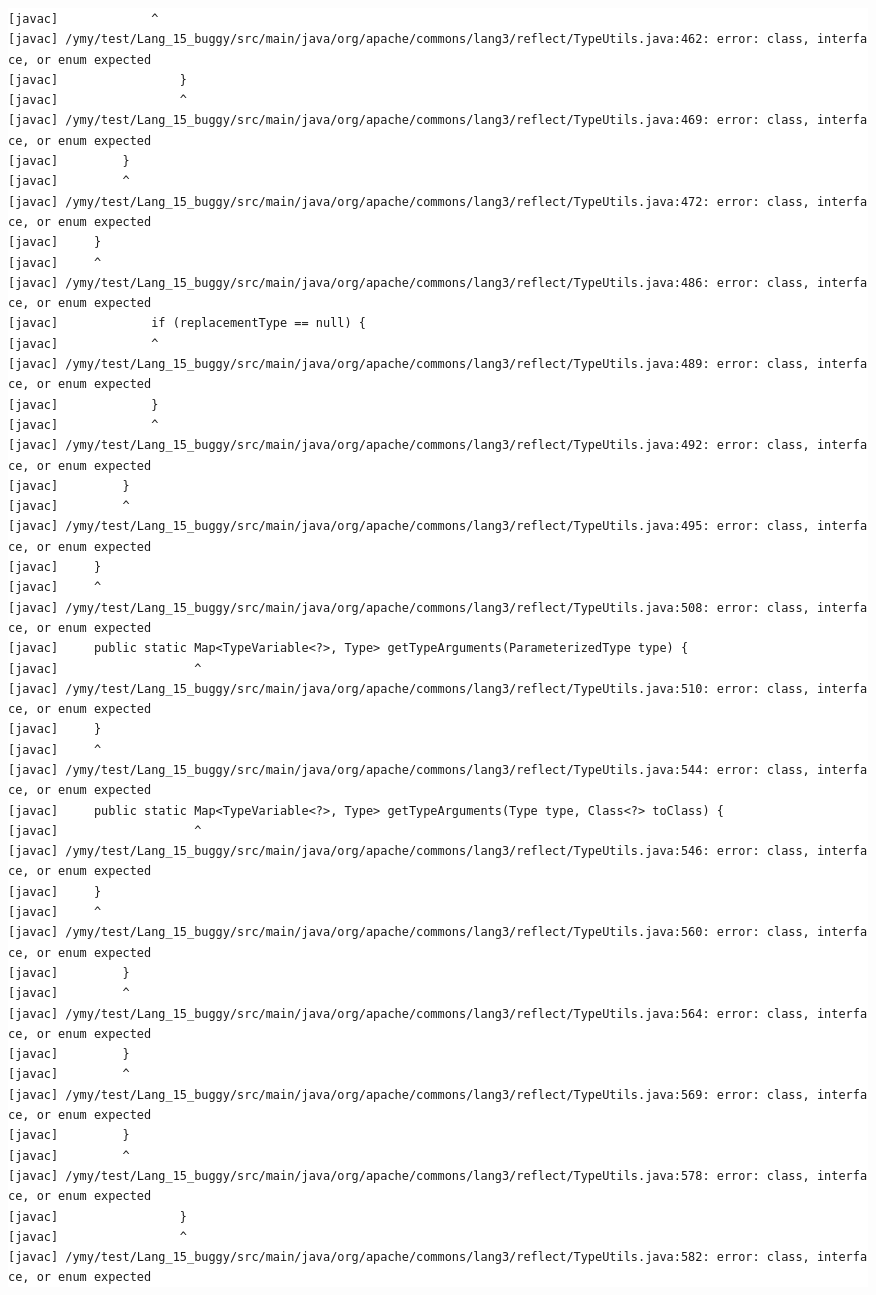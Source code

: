     [javac]             ^
    [javac] /ymy/test/Lang_15_buggy/src/main/java/org/apache/commons/lang3/reflect/TypeUtils.java:462: error: class, interface, or enum expected
    [javac]                 }
    [javac]                 ^
    [javac] /ymy/test/Lang_15_buggy/src/main/java/org/apache/commons/lang3/reflect/TypeUtils.java:469: error: class, interface, or enum expected
    [javac]         }
    [javac]         ^
    [javac] /ymy/test/Lang_15_buggy/src/main/java/org/apache/commons/lang3/reflect/TypeUtils.java:472: error: class, interface, or enum expected
    [javac]     }
    [javac]     ^
    [javac] /ymy/test/Lang_15_buggy/src/main/java/org/apache/commons/lang3/reflect/TypeUtils.java:486: error: class, interface, or enum expected
    [javac]             if (replacementType == null) {
    [javac]             ^
    [javac] /ymy/test/Lang_15_buggy/src/main/java/org/apache/commons/lang3/reflect/TypeUtils.java:489: error: class, interface, or enum expected
    [javac]             }
    [javac]             ^
    [javac] /ymy/test/Lang_15_buggy/src/main/java/org/apache/commons/lang3/reflect/TypeUtils.java:492: error: class, interface, or enum expected
    [javac]         }
    [javac]         ^
    [javac] /ymy/test/Lang_15_buggy/src/main/java/org/apache/commons/lang3/reflect/TypeUtils.java:495: error: class, interface, or enum expected
    [javac]     }
    [javac]     ^
    [javac] /ymy/test/Lang_15_buggy/src/main/java/org/apache/commons/lang3/reflect/TypeUtils.java:508: error: class, interface, or enum expected
    [javac]     public static Map<TypeVariable<?>, Type> getTypeArguments(ParameterizedType type) {
    [javac]                   ^
    [javac] /ymy/test/Lang_15_buggy/src/main/java/org/apache/commons/lang3/reflect/TypeUtils.java:510: error: class, interface, or enum expected
    [javac]     }
    [javac]     ^
    [javac] /ymy/test/Lang_15_buggy/src/main/java/org/apache/commons/lang3/reflect/TypeUtils.java:544: error: class, interface, or enum expected
    [javac]     public static Map<TypeVariable<?>, Type> getTypeArguments(Type type, Class<?> toClass) {
    [javac]                   ^
    [javac] /ymy/test/Lang_15_buggy/src/main/java/org/apache/commons/lang3/reflect/TypeUtils.java:546: error: class, interface, or enum expected
    [javac]     }
    [javac]     ^
    [javac] /ymy/test/Lang_15_buggy/src/main/java/org/apache/commons/lang3/reflect/TypeUtils.java:560: error: class, interface, or enum expected
    [javac]         }
    [javac]         ^
    [javac] /ymy/test/Lang_15_buggy/src/main/java/org/apache/commons/lang3/reflect/TypeUtils.java:564: error: class, interface, or enum expected
    [javac]         }
    [javac]         ^
    [javac] /ymy/test/Lang_15_buggy/src/main/java/org/apache/commons/lang3/reflect/TypeUtils.java:569: error: class, interface, or enum expected
    [javac]         }
    [javac]         ^
    [javac] /ymy/test/Lang_15_buggy/src/main/java/org/apache/commons/lang3/reflect/TypeUtils.java:578: error: class, interface, or enum expected
    [javac]                 }
    [javac]                 ^
    [javac] /ymy/test/Lang_15_buggy/src/main/java/org/apache/commons/lang3/reflect/TypeUtils.java:582: error: class, interface, or enum expected
